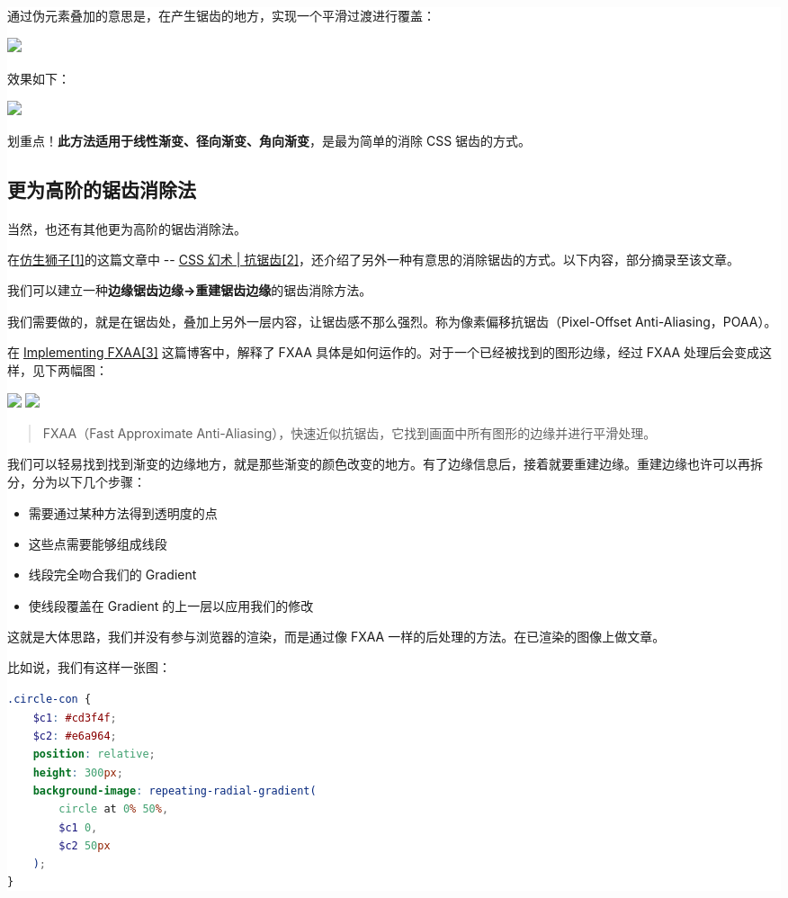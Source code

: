 通过伪元素叠加的意思是，在产生锯齿的地方，实现一个平滑过渡进行覆盖：

<img src="/imgs/3/14.gif" />

效果如下：

<img src="/imgs/3/20221030201037.jpg" />

划重点！**此方法适用于线性渐变、径向渐变、角向渐变**，是最为简单的消除 CSS 锯齿的方式。

## 更为高阶的锯齿消除法

当然，也还有其他更为高阶的锯齿消除法。

在[仿生狮子[1]]( https://juejin.cn/user/289926800227694)的这篇文章中 -- [CSS 幻术 | 抗锯齿\[2\]](https://juejin.cn/post/6844904180776173581)，还介绍了另外一种有意思的消除锯齿的方式。以下内容，部分摘录至该文章。

我们可以建立一种**边缘锯齿边缘->重建锯齿边缘**的锯齿消除方法。

我们需要做的，就是在锯齿处，叠加上另外一层内容，让锯齿感不那么强烈。称为像素偏移抗锯齿（Pixel-Offset Anti-Aliasing，POAA）。

在 [Implementing FXAA[3]](http://blog.simonrodriguez.fr/articles/30-07-2016_implementing_fxaa.html) 这篇博客中，解释了 FXAA 具体是如何运作的。对于一个已经被找到的图形边缘，经过 FXAA 处理后会变成这样，见下两幅图：

<img src="/imgs/3/10.png" />

<img src="/imgs/3/11.png" />

> FXAA（Fast Approximate Anti-Aliasing），快速近似抗锯齿，它找到画面中所有图形的边缘并进行平滑处理。

我们可以轻易找到找到渐变的边缘地方，就是那些渐变的颜色改变的地方。有了边缘信息后，接着就要重建边缘。重建边缘也许可以再拆分，分为以下几个步骤：

- 需要通过某种方法得到透明度的点
    
- 这些点需要能够组成线段
    
- 线段完全吻合我们的 Gradient
    
- 使线段覆盖在 Gradient 的上一层以应用我们的修改
    

这就是大体思路，我们并没有参与浏览器的渲染，而是通过像 FXAA 一样的后处理的方法。在已渲染的图像上做文章。

比如说，我们有这样一张图：

```scss
.circle-con {
    $c1: #cd3f4f;
    $c2: #e6a964;
    position: relative;
    height: 300px;
    background-image: repeating-radial-gradient(
        circle at 0% 50%, 
        $c1 0, 
        $c2 50px
    );
}
```
